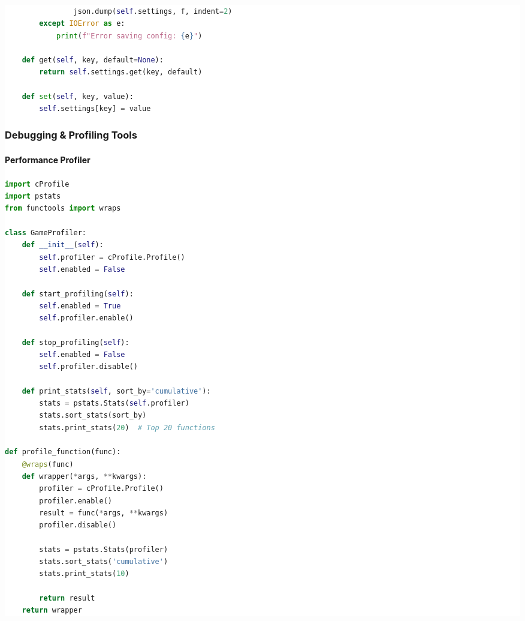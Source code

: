 ```python
                json.dump(self.settings, f, indent=2)
        except IOError as e:
            print(f"Error saving config: {e}")
    
    def get(self, key, default=None):
        return self.settings.get(key, default)
    
    def set(self, key, value):
        self.settings[key] = value
```

### Debugging & Profiling Tools

#### **Performance Profiler**
```python
import cProfile
import pstats
from functools import wraps

class GameProfiler:
    def __init__(self):
        self.profiler = cProfile.Profile()
        self.enabled = False
    
    def start_profiling(self):
        self.enabled = True
        self.profiler.enable()
    
    def stop_profiling(self):
        self.enabled = False
        self.profiler.disable()
    
    def print_stats(self, sort_by='cumulative'):
        stats = pstats.Stats(self.profiler)
        stats.sort_stats(sort_by)
        stats.print_stats(20)  # Top 20 functions

def profile_function(func):
    @wraps(func)
    def wrapper(*args, **kwargs):
        profiler = cProfile.Profile()
        profiler.enable()
        result = func(*args, **kwargs)
        profiler.disable()
        
        stats = pstats.Stats(profiler)
        stats.sort_stats('cumulative')
        stats.print_stats(10)
        
        return result
    return wrapper
```
